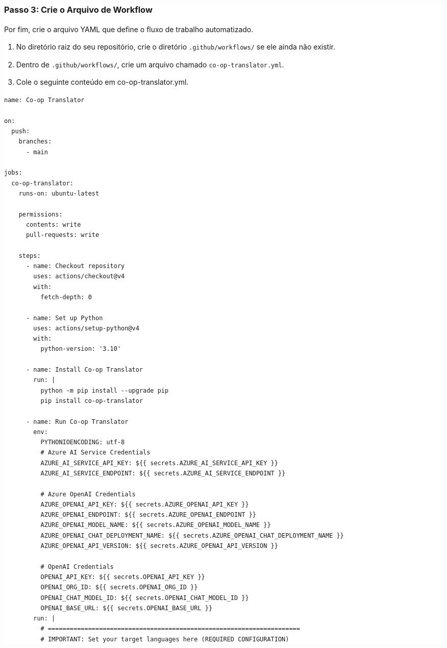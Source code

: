 ### Passo 3: Crie o Arquivo de Workflow

Por fim, crie o arquivo YAML que define o fluxo de trabalho automatizado.

1. No diretório raiz do seu repositório, crie o diretório `.github/workflows/` se ele ainda não existir.

1. Dentro de `.github/workflows/`, crie um arquivo chamado `co-op-translator.yml`.

1. Cole o seguinte conteúdo em co-op-translator.yml.

```
name: Co-op Translator

on:
  push:
    branches:
      - main

jobs:
  co-op-translator:
    runs-on: ubuntu-latest

    permissions:
      contents: write
      pull-requests: write

    steps:
      - name: Checkout repository
        uses: actions/checkout@v4
        with:
          fetch-depth: 0

      - name: Set up Python
        uses: actions/setup-python@v4
        with:
          python-version: '3.10'

      - name: Install Co-op Translator
        run: |
          python -m pip install --upgrade pip
          pip install co-op-translator

      - name: Run Co-op Translator
        env:
          PYTHONIOENCODING: utf-8
          # Azure AI Service Credentials
          AZURE_AI_SERVICE_API_KEY: ${{ secrets.AZURE_AI_SERVICE_API_KEY }}
          AZURE_AI_SERVICE_ENDPOINT: ${{ secrets.AZURE_AI_SERVICE_ENDPOINT }}

          # Azure OpenAI Credentials
          AZURE_OPENAI_API_KEY: ${{ secrets.AZURE_OPENAI_API_KEY }}
          AZURE_OPENAI_ENDPOINT: ${{ secrets.AZURE_OPENAI_ENDPOINT }}
          AZURE_OPENAI_MODEL_NAME: ${{ secrets.AZURE_OPENAI_MODEL_NAME }}
          AZURE_OPENAI_CHAT_DEPLOYMENT_NAME: ${{ secrets.AZURE_OPENAI_CHAT_DEPLOYMENT_NAME }}
          AZURE_OPENAI_API_VERSION: ${{ secrets.AZURE_OPENAI_API_VERSION }}

          # OpenAI Credentials
          OPENAI_API_KEY: ${{ secrets.OPENAI_API_KEY }}
          OPENAI_ORG_ID: ${{ secrets.OPENAI_ORG_ID }}
          OPENAI_CHAT_MODEL_ID: ${{ secrets.OPENAI_CHAT_MODEL_ID }}
          OPENAI_BASE_URL: ${{ secrets.OPENAI_BASE_URL }}
        run: |
          # =====================================================================
          # IMPORTANT: Set your target languages here (REQUIRED CONFIGURATION)
```